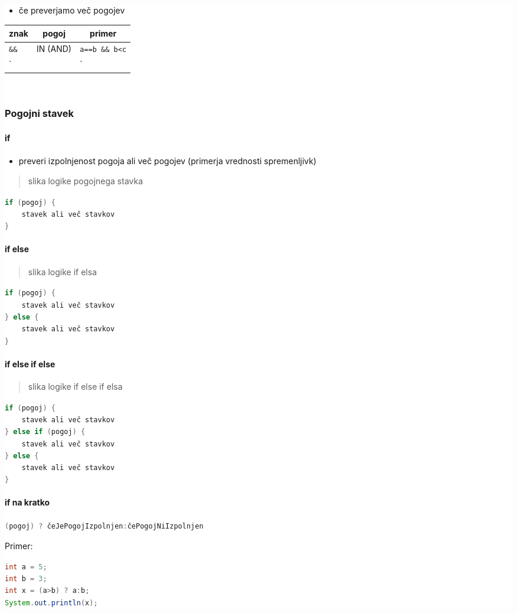 - če preverjamo več pogojev

| znak | pogoj | primer |
|---|---|---|
| `&&` | IN (AND)| `a==b && b<c` |
| `||` | ALI (OR) | `a==b || b<c` |

<br>

### Pogojni stavek
#### if

- preveri izpolnjenost pogoja ali več pogojev (primerja vrednosti spremenljivk)

> slika logike pogojnega stavka

```java
if (pogoj) {
	stavek ali več stavkov
}
```
#### if else

> slika logike if elsa
```java
if (pogoj) {
	stavek ali več stavkov
} else {
	stavek ali več stavkov
}
```
#### if else if else

> slika logike if else if elsa
```java
if (pogoj) {
	stavek ali več stavkov
} else if (pogoj) {
	stavek ali več stavkov
} else {
	stavek ali več stavkov
}
```

#### if na kratko

```java
(pogoj) ? čeJePogojIzpolnjen:čePogojNiIzpolnjen
```

Primer:

```java
int a = 5;
int b = 3;
int x = (a>b) ? a:b;
System.out.println(x);
```
